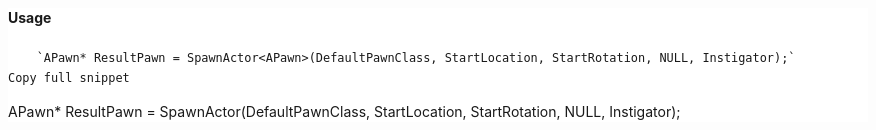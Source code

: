 #### Usage

```
	`APawn* ResultPawn = SpawnActor<APawn>(DefaultPawnClass, StartLocation, StartRotation, NULL, Instigator);`
Copy full snippet
```
APawn\* ResultPawn = SpawnActor<APawn>(DefaultPawnClass, StartLocation, StartRotation, NULL, Instigator);
